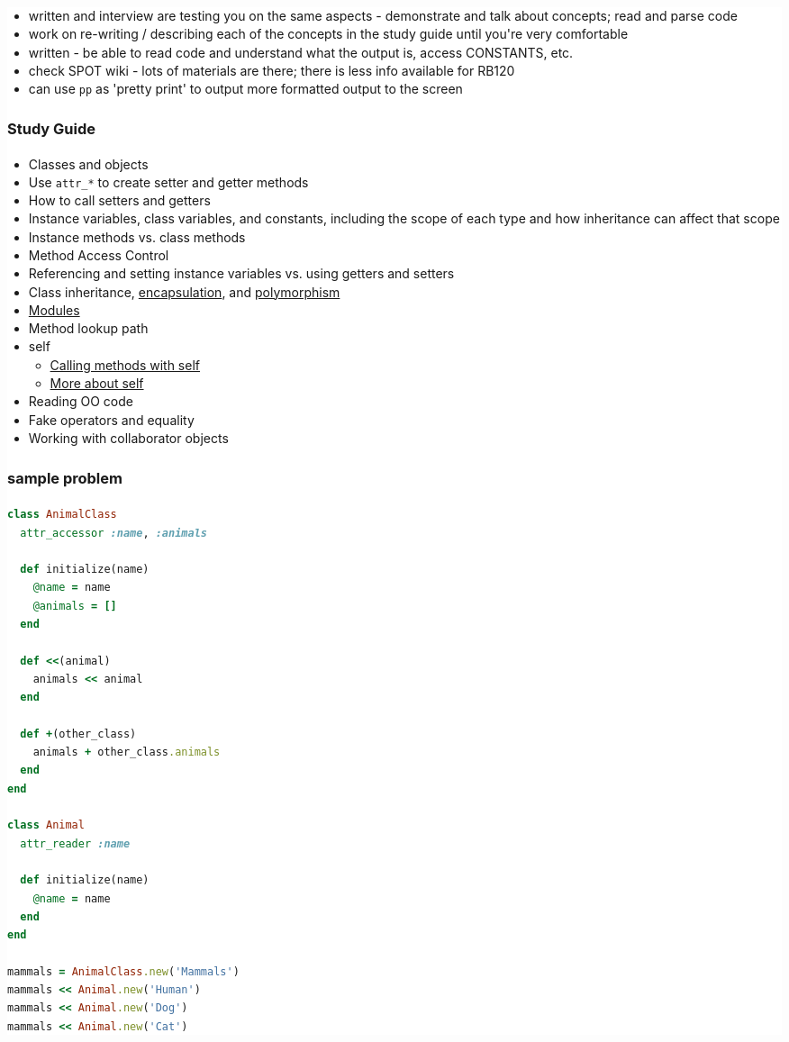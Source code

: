 - written and interview are testing you on the same aspects - demonstrate and talk about concepts; read and parse code
- work on re-writing / describing each of the concepts in the study guide until you're very comfortable
- written - be able to read code and understand what the output is, access CONSTANTS, etc.
- check SPOT wiki - lots of materials are there; there is less info available for RB120
- can use `pp` as 'pretty print' to output more formatted output to the screen

### Study Guide 
- Classes and objects
- Use `attr_*` to create setter and getter methods
- How to call setters and getters
- Instance variables, class variables, and constants, including the scope of each type and how inheritance can affect that scope
- Instance methods vs. class methods
- Method Access Control
- Referencing and setting instance variables vs. using getters and setters
- Class inheritance, [encapsulation](https://launchschool.com/books/oo_ruby/read/the_object_model#whyobjectorientedprogramming), and [polymorphism](https://launchschool.com/books/oo_ruby/read/the_object_model#whyobjectorientedprogramming)
- [Modules](https://launchschool.com/lessons/dfff5f6b/assignments/2cf31cc8)
- Method lookup path
- self
    - [Calling methods with self](https://launchschool.com/books/oo_ruby/read/classes_and_objects_part1#callingmethodswithself)
    - [More about self](https://launchschool.com/books/oo_ruby/read/classes_and_objects_part2#moreaboutself)
- Reading OO code
- Fake operators and equality
- Working with collaborator objects


### sample problem
```ruby
class AnimalClass
  attr_accessor :name, :animals
  
  def initialize(name)
    @name = name
    @animals = []
  end
  
  def <<(animal)
    animals << animal
  end
  
  def +(other_class)
    animals + other_class.animals
  end
end

class Animal
  attr_reader :name
  
  def initialize(name)
    @name = name
  end
end

mammals = AnimalClass.new('Mammals')
mammals << Animal.new('Human')
mammals << Animal.new('Dog')
mammals << Animal.new('Cat')

```